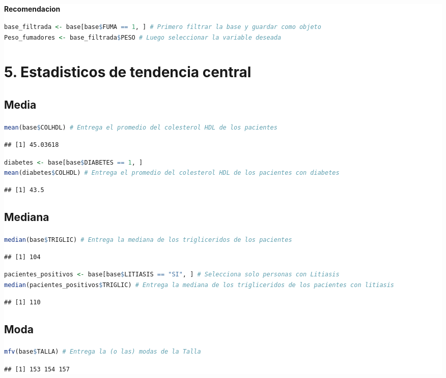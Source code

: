 **Recomendacion**

``` r
base_filtrada <- base[base$FUMA == 1, ] # Primero filtrar la base y guardar como objeto
Peso_fumadores <- base_filtrada$PESO # Luego seleccionar la variable deseada
```

<div id='id5' />

# 5\. Estadisticos de tendencia central

## Media

``` r
mean(base$COLHDL) # Entrega el promedio del colesterol HDL de los pacientes
```

    ## [1] 45.03618

``` r
diabetes <- base[base$DIABETES == 1, ]
mean(diabetes$COLHDL) # Entrega el promedio del colesterol HDL de los pacientes con diabetes
```

    ## [1] 43.5

## Mediana

``` r
median(base$TRIGLIC) # Entrega la mediana de los trigliceridos de los pacientes
```

    ## [1] 104

``` r
pacientes_positivos <- base[base$LITIASIS == "SI", ] # Selecciona solo personas con Litiasis
median(pacientes_positivos$TRIGLIC) # Entrega la mediana de los trigliceridos de los pacientes con litiasis
```

    ## [1] 110

## Moda

``` r
mfv(base$TALLA) # Entrega la (o las) modas de la Talla
```

    ## [1] 153 154 157

<div id='id6' />
